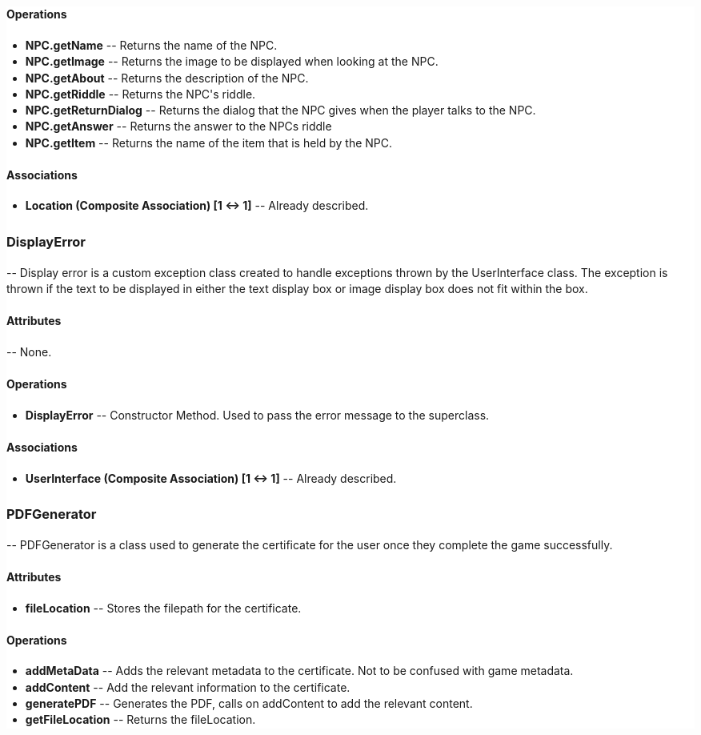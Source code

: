 #### Operations
* **NPC.getName**
-- Returns the name of the NPC.
* **NPC.getImage**
-- Returns the image to be displayed when looking at the NPC.
* **NPC.getAbout**
-- Returns the description of the NPC.
* **NPC.getRiddle**
-- Returns the NPC's riddle.
* **NPC.getReturnDialog**
-- Returns the dialog that the NPC gives when the player talks to the NPC.
* **NPC.getAnswer**
-- Returns the answer to the NPCs riddle
* **NPC.getItem**
-- Returns the name of the item that is held by the NPC.

#### Associations
* **Location (Composite Association) [1 <-> 1]**
-- Already described.

### DisplayError
-- Display error is a custom exception class created to handle exceptions thrown by the UserInterface class. The exception is thrown if the text to be displayed in either the text display box or image display box does not fit within the box.

#### Attributes
-- None.

#### Operations
* **DisplayError**
-- Constructor Method. Used to pass the error message to the superclass.

#### Associations
* **UserInterface (Composite Association) [1 <-> 1]**
-- Already described.

### PDFGenerator
-- PDFGenerator is a class used to generate the certificate for the user once they complete the game successfully.

#### Attributes
* **fileLocation**
-- Stores the filepath for the certificate.

#### Operations
* **addMetaData**
-- Adds the relevant metadata to the certificate. Not to be confused with game metadata.
* **addContent**
-- Add the relevant information to the certificate.
* **generatePDF**
-- Generates the PDF, calls on addContent to add the relevant content.
* **getFileLocation**
-- Returns the fileLocation.

